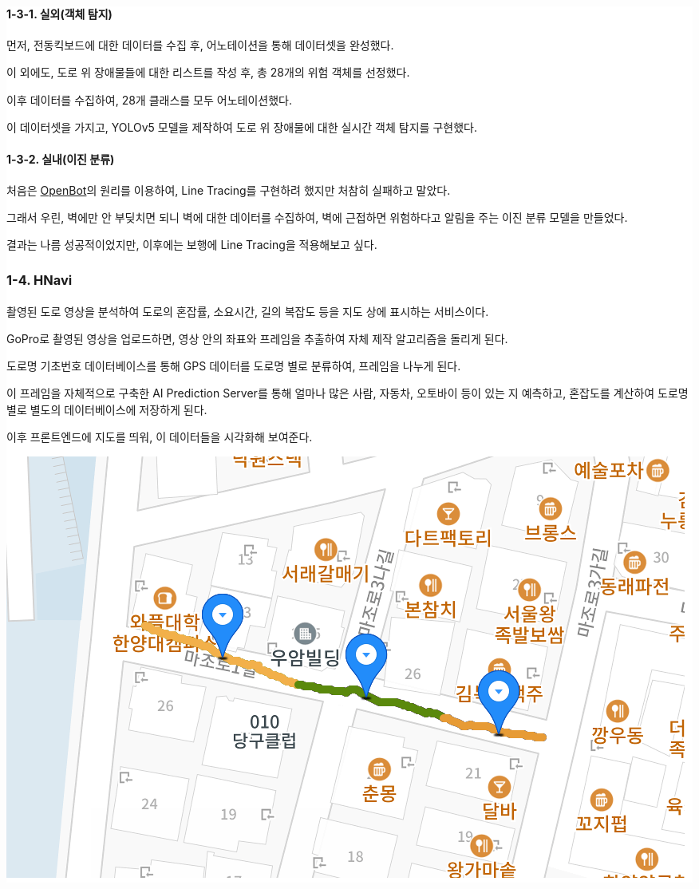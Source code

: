 #### 1-3-1. 실외(객체 탐지)

먼저, 전동킥보드에 대한 데이터를 수집 후, 어노테이션을 통해 데이터셋을 완성했다.

이 외에도, 도로 위 장애물들에 대한 리스트를 작성 후, 총 28개의 위험 객체를 선정했다.

이후 데이터를 수집하여, 28개 클래스를 모두 어노테이션했다.

이 데이터셋을 가지고, YOLOv5 모델을 제작하여 도로 위 장애물에 대한 실시간 객체 탐지를 구현했다.

#### 1-3-2. 실내(이진 분류)

처음은 [OpenBot](https://www.openbot.org/)의 원리를 이용하여, Line Tracing를 구현하려 했지만 처참히 실패하고 말았다.

그래서 우린, 벽에만 안 부딪치면 되니 벽에 대한 데이터를 수집하여, 벽에 근접하면 위험하다고 알림을 주는 이진 분류 모델을 만들었다.

결과는 나름 성공적이었지만, 이후에는 보행에 Line Tracing을 적용해보고 싶다.

### 1-4. HNavi

촬영된 도로 영상을 분석하여 도로의 혼잡률, 소요시간, 길의 복잡도 등을 지도 상에 표시하는 서비스이다.

GoPro로 촬영된 영상을 업로드하면, 영상 안의 좌표와 프레임을 추출하여 자체 제작 알고리즘을 돌리게 된다.

도로명 기초번호 데이터베이스를 통해 GPS 데이터를 도로명 별로 분류하여, 프레임을 나누게 된다.

이 프레임을 자체적으로 구축한 AI Prediction Server를 통해 얼마나 많은 사람, 자동차, 오토바이 등이 있는 지 예측하고, 혼잡도를 계산하여 도로명 별로 별도의 데이터베이스에 저장하게 된다.

이후 프론트엔드에 지도를 띄워, 이 데이터들을 시각화해 보여준다.

![](assets/img/posts/Pasted%20image%2020231229233320.png)
